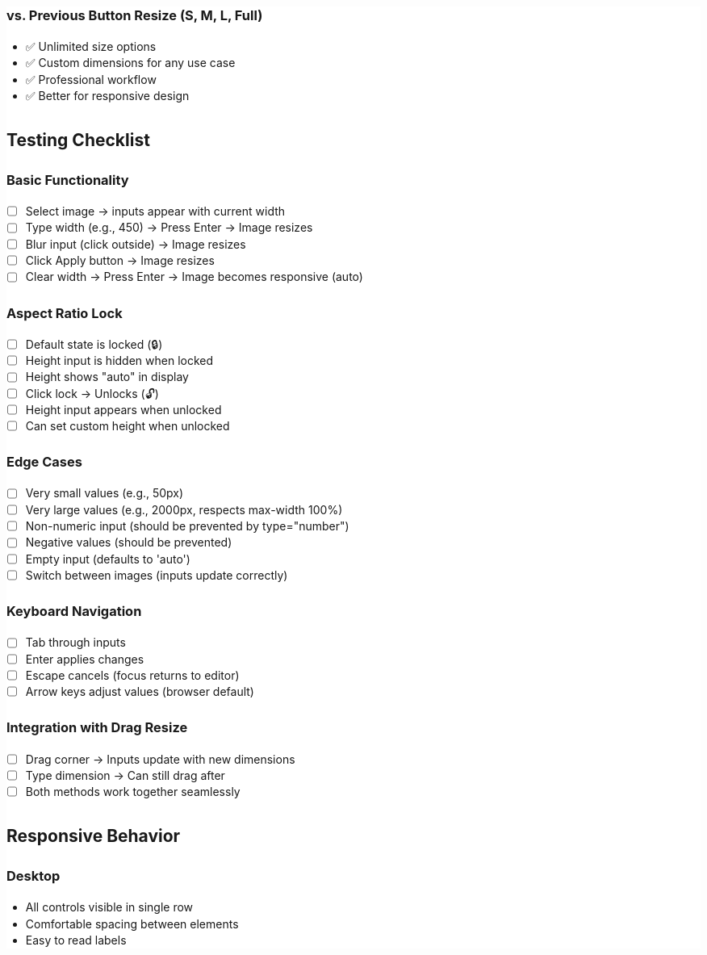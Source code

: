### vs. Previous Button Resize (S, M, L, Full)
- ✅ Unlimited size options
- ✅ Custom dimensions for any use case
- ✅ Professional workflow
- ✅ Better for responsive design

## Testing Checklist

### Basic Functionality
- [ ] Select image → inputs appear with current width
- [ ] Type width (e.g., 450) → Press Enter → Image resizes
- [ ] Blur input (click outside) → Image resizes
- [ ] Click Apply button → Image resizes
- [ ] Clear width → Press Enter → Image becomes responsive (auto)

### Aspect Ratio Lock
- [ ] Default state is locked (🔒)
- [ ] Height input is hidden when locked
- [ ] Height shows "auto" in display
- [ ] Click lock → Unlocks (🔓)
- [ ] Height input appears when unlocked
- [ ] Can set custom height when unlocked

### Edge Cases
- [ ] Very small values (e.g., 50px)
- [ ] Very large values (e.g., 2000px, respects max-width 100%)
- [ ] Non-numeric input (should be prevented by type="number")
- [ ] Negative values (should be prevented)
- [ ] Empty input (defaults to 'auto')
- [ ] Switch between images (inputs update correctly)

### Keyboard Navigation
- [ ] Tab through inputs
- [ ] Enter applies changes
- [ ] Escape cancels (focus returns to editor)
- [ ] Arrow keys adjust values (browser default)

### Integration with Drag Resize
- [ ] Drag corner → Inputs update with new dimensions
- [ ] Type dimension → Can still drag after
- [ ] Both methods work together seamlessly

## Responsive Behavior

### Desktop
- All controls visible in single row
- Comfortable spacing between elements
- Easy to read labels
